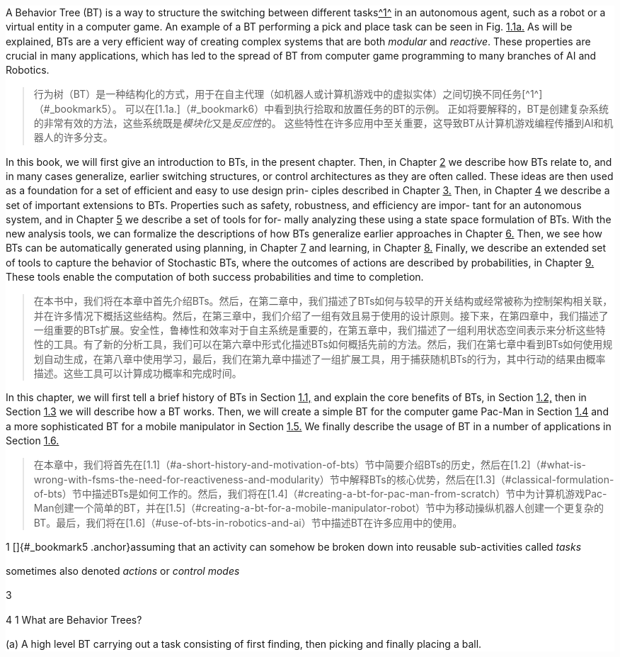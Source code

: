 
A Behavior Tree (BT) is a way to structure the switching between different tasks[^1^](#_bookmark5) in an autonomous agent, such as a robot or a virtual entity in a computer game. An example of a BT performing a pick and place task can be seen in Fig. [1.1a.](#_bookmark6) As will be explained, BTs are a very efficient way of creating complex systems that are both *modular* and *reactive*. These properties are crucial in many applications, which has led to the spread of BT from computer game programming to many branches of AI and Robotics.

> 行为树（BT）是一种结构化的方式，用于在自主代理（如机器人或计算机游戏中的虚拟实体）之间切换不同任务[^1^]（#_bookmark5）。 可以在[1.1a.]（#_bookmark6）中看到执行拾取和放置任务的BT的示例。 正如将要解释的，BT是创建复杂系统的非常有效的方法，这些系统既是*模块化*又是*反应性*的。 这些特性在许多应用中至关重要，这导致BT从计算机游戏编程传播到AI和机器人的许多分支。


In this book, we will first give an introduction to BTs, in the present chapter. Then, in Chapter [2](#_bookmark56) we describe how BTs relate to, and in many cases generalize, earlier switching structures, or control architectures as they are often called. These ideas are then used as a foundation for a set of efficient and easy to use design prin- ciples described in Chapter [3.](#_bookmark99) Then, in Chapter [4](#_bookmark127) we describe a set of important extensions to BTs. Properties such as safety, robustness, and efficiency are impor- tant for an autonomous system, and in Chapter [5](#_bookmark137) we describe a set of tools for for- mally analyzing these using a state space formulation of BTs. With the new analysis tools, we can formalize the descriptions of how BTs generalize earlier approaches in Chapter [6.](#_bookmark185) Then, we see how BTs can be automatically generated using planning, in Chapter [7](#_bookmark208) and learning, in Chapter [8.](#_bookmark293) Finally, we describe an extended set of tools to capture the behavior of Stochastic BTs, where the outcomes of actions are described by probabilities, in Chapter [9.](#_bookmark325) These tools enable the computation of both success probabilities and time to completion.

> 在本书中，我们将在本章中首先介绍BTs。然后，在第二章中，我们描述了BTs如何与较早的开关结构或经常被称为控制架构相关联，并在许多情况下概括这些结构。然后，在第三章中，我们介绍了一组有效且易于使用的设计原则。接下来，在第四章中，我们描述了一组重要的BTs扩展。安全性，鲁棒性和效率对于自主系统是重要的，在第五章中，我们描述了一组利用状态空间表示来分析这些特性的工具。有了新的分析工具，我们可以在第六章中形式化描述BTs如何概括先前的方法。然后，我们在第七章中看到BTs如何使用规划自动生成，在第八章中使用学习，最后，我们在第九章中描述了一组扩展工具，用于捕获随机BTs的行为，其中行动的结果由概率描述。这些工具可以计算成功概率和完成时间。


In this chapter, we will first tell a brief history of BTs in Section [1.1,](#a-short-history-and-motivation-of-bts) and explain the core benefits of BTs, in Section [1.2,](#what-is-wrong-with-fsms-the-need-for-reactiveness-and-modularity) then in Section [1.3](#classical-formulation-of-bts) we will describe how a BT works. Then, we will create a simple BT for the computer game Pac-Man in Section [1.4](#creating-a-bt-for-pac-man-from-scratch) and a more sophisticated BT for a mobile manipulator in Section [1.5.](#creating-a-bt-for-a-mobile-manipulator-robot) We finally describe the usage of BT in a number of applications in Section [1.6.](#use-of-bts-in-robotics-and-ai)

> 在本章中，我们将首先在[1.1]（#a-short-history-and-motivation-of-bts）节中简要介绍BTs的历史，然后在[1.2]（#what-is-wrong-with-fsms-the-need-for-reactiveness-and-modularity）节中解释BTs的核心优势，然后在[1.3]（#classical-formulation-of-bts）节中描述BTs是如何工作的。然后，我们将在[1.4]（#creating-a-bt-for-pac-man-from-scratch）节中为计算机游戏Pac-Man创建一个简单的BT，并在[1.5]（#creating-a-bt-for-a-mobile-manipulator-robot）节中为移动操纵机器人创建一个更复杂的BT。最后，我们将在[1.6]（#use-of-bts-in-robotics-and-ai）节中描述BT在许多应用中的使用。

1 []{#_bookmark5 .anchor}assuming that an activity can somehow be broken down into reusable sub-activities called *tasks*

sometimes also denoted *actions* or *control modes*

3

4 1 What are Behavior Trees?

(a) A high level BT carrying out a task consisting of first finding, then picking and finally placing a ball.

